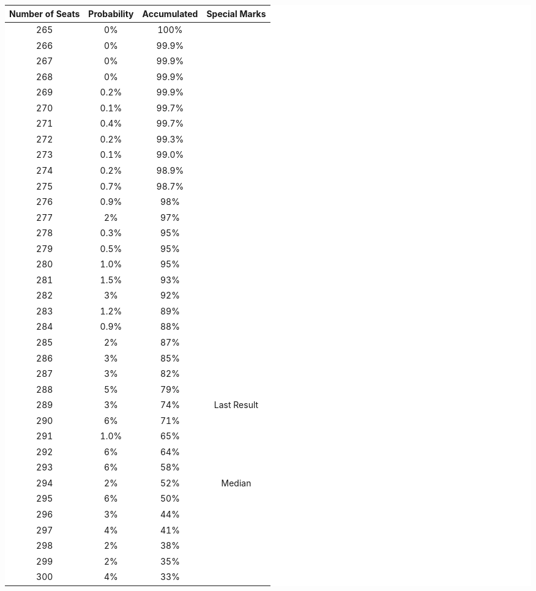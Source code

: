 
| Number of Seats | Probability | Accumulated | Special Marks |
|:---------------:|:-----------:|:-----------:|:-------------:|
| 265 | 0% | 100% |  |
| 266 | 0% | 99.9% |  |
| 267 | 0% | 99.9% |  |
| 268 | 0% | 99.9% |  |
| 269 | 0.2% | 99.9% |  |
| 270 | 0.1% | 99.7% |  |
| 271 | 0.4% | 99.7% |  |
| 272 | 0.2% | 99.3% |  |
| 273 | 0.1% | 99.0% |  |
| 274 | 0.2% | 98.9% |  |
| 275 | 0.7% | 98.7% |  |
| 276 | 0.9% | 98% |  |
| 277 | 2% | 97% |  |
| 278 | 0.3% | 95% |  |
| 279 | 0.5% | 95% |  |
| 280 | 1.0% | 95% |  |
| 281 | 1.5% | 93% |  |
| 282 | 3% | 92% |  |
| 283 | 1.2% | 89% |  |
| 284 | 0.9% | 88% |  |
| 285 | 2% | 87% |  |
| 286 | 3% | 85% |  |
| 287 | 3% | 82% |  |
| 288 | 5% | 79% |  |
| 289 | 3% | 74% | Last Result |
| 290 | 6% | 71% |  |
| 291 | 1.0% | 65% |  |
| 292 | 6% | 64% |  |
| 293 | 6% | 58% |  |
| 294 | 2% | 52% | Median |
| 295 | 6% | 50% |  |
| 296 | 3% | 44% |  |
| 297 | 4% | 41% |  |
| 298 | 2% | 38% |  |
| 299 | 2% | 35% |  |
| 300 | 4% | 33% |  |